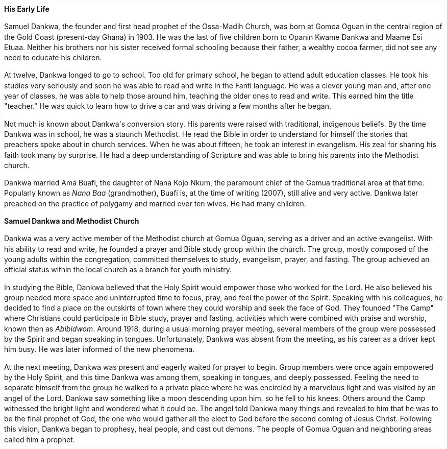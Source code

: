 


**His Early Life**

Samuel Dankwa, the founder and first head prophet of the Ossa-Madih Church, was born at Gomoa Oguan in the central region of the Gold Coast (present-day Ghana) in 1903. He was the last of five children born to Opanin Kwame Dankwa and Maame Esi Etuaa. Neither his brothers nor his sister received formal schooling because their father, a wealthy cocoa farmer, did not see any need to educate his children.

At twelve, Dankwa longed to go to school. Too old for primary school, he began to attend adult education classes. He took his studies very seriously and soon he was able to read and write in the Fanti language. He was a clever young man and, after one year of classes, he was able to help those around him, teaching the older ones to read and write. This earned him the title "teacher." He was quick to learn how to drive a car and was driving a few months after he began.

Not much is known about Dankwa's conversion story. His parents were raised with traditional, indigenous beliefs. By the time Dankwa was in school, he was a staunch Methodist. He read the Bible in order to understand for himself the stories that preachers spoke about in church services. When he was about fifteen, he took an interest in evangelism. His zeal for sharing his faith took many by surprise. He had a deep understanding of Scripture and was able to bring his parents into the Methodist church.

Dankwa married Ama Buafi, the daughter of Nana Kojo Nkum, the paramount chief of the Gomua traditional area at that time. Popularly known as *Nana Baa* (grandmother), Buafi is, at the time of writing (2007), still alive and very active. Dankwa later preached on the practice of polygamy and married over ten wives. He had many children.

**Samuel Dankwa and Methodist Church**

Dankwa was a very active member of the Methodist church at Gomua Oguan, serving as a driver and an active evangelist. With his ability to read and write, he founded a prayer and Bible study group within the church. The group, mostly composed of the young adults within the congregation, committed themselves to study, evangelism, prayer, and fasting. The group achieved an official status within the local church as a branch for youth ministry.

In studying the Bible, Dankwa believed that the Holy Spirit would empower those who worked for the Lord. He also believed his group needed more space and uninterrupted time to focus, pray, and feel the power of the Spirit. Speaking with his colleagues, he decided to find a place on the outskirts of town where they could worship and seek the face of God. They founded "The Camp" where Christians could participate in Bible study, prayer and fasting, activities which were combined with praise and worship, known then as *Abibidwom*. Around 1918, during a usual morning prayer meeting, several members of the group were possessed by the Spirit and began speaking in tongues. Unfortunately, Dankwa was absent from the meeting, as his career as a driver kept him busy. He was later informed of the new phenomena.

At the next meeting, Dankwa was present and eagerly waited for prayer to begin. Group members were once again empowered by the Holy Spirit, and this time Dankwa was among them, speaking in tongues, and deeply possessed. Feeling the need to separate himself from the group he walked to a private place where he was encircled by a marvelous light and was visited by an angel of the Lord. Dankwa saw something like a moon descending upon him, so he fell to his knees. Others around the Camp witnessed the bright light and wondered what it could be. The angel told Dankwa many things and revealed to him that he was to be the final prophet of God, the one who would gather all the elect to God before the second coming of Jesus Christ. Following this vision, Dankwa began to prophesy, heal people, and cast out demons. The people of Gomua Oguan and neighboring areas called him a prophet.
